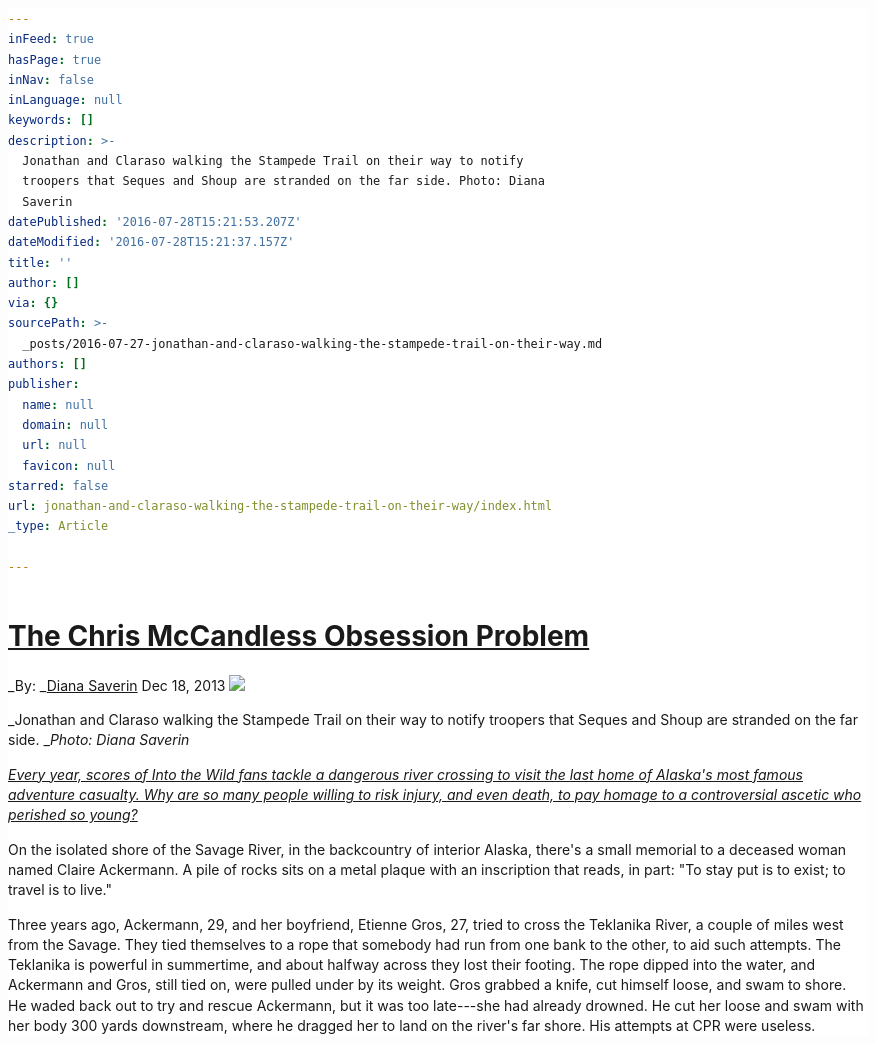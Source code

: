 ```yaml
---
inFeed: true
hasPage: true
inNav: false
inLanguage: null
keywords: []
description: >-
  Jonathan and Claraso walking the Stampede Trail on their way to notify
  troopers that Seques and Shoup are stranded on the far side. Photo: Diana
  Saverin
datePublished: '2016-07-28T15:21:53.207Z'
dateModified: '2016-07-28T15:21:37.157Z'
title: ''
author: []
via: {}
sourcePath: >-
  _posts/2016-07-27-jonathan-and-claraso-walking-the-stampede-trail-on-their-way.md
authors: []
publisher:
  name: null
  domain: null
  url: null
  favicon: null
starred: false
url: jonathan-and-claraso-walking-the-stampede-trail-on-their-way/index.html
_type: Article

---
```

# [The Chris McCandless Obsession Problem][0]

_By: _[Diana Saverin][1] Dec 18, 2013
![](https://the-grid-user-content.s3-us-west-2.amazonaws.com/77374df3-9fed-4e18-b16c-988a357d2d35.jpg)

_Jonathan and Claraso walking the Stampede Trail on their way to notify troopers that Seques and Shoup are stranded on the far side. __Photo: Diana Saverin_

_[Every year, scores of Into the Wild fans tackle a dangerous river crossing to visit the last home of Alaska's most famous adventure casualty. Why are so many people willing to risk injury, and even death, to pay homage to a controversial ascetic who perished so young?][0]_

On the isolated shore of the Savage River, in the backcountry of interior Alaska, there's a small memorial to a deceased woman named Claire Ackermann. A pile of rocks sits on a metal plaque with an inscription that reads, in part: "To stay put is to exist; to travel is to live."

Three years ago, Ackermann, 29, and her boyfriend, Etienne Gros, 27, tried to cross the Teklanika River, a couple of miles west from the Savage. They tied themselves to a rope that somebody had run from one bank to the other, to aid such attempts. The Teklanika is powerful in summertime, and about halfway across they lost their footing. The rope dipped into the water, and Ackermann and Gros, still tied on, were pulled under by its weight. Gros grabbed a knife, cut himself loose, and swam to shore. He waded back out to try and rescue Ackermann, but it was too late---she had already drowned. He cut her loose and swam with her body 300 yards downstream, where he dragged her to land on the river's far shore. His attempts at CPR were useless.


[0]: http://www.outsideonline.com/1920626/chris-mccandless-obsession-problem
[1]: http://www.outsideonline.com/1746896/diana-saverin
[2]: http://www.outsideonline.com/adventure-travel/north-america/united-states/alaska/Death-Of-An-Innocent.html
[3]: http://www.amazon.com/Into-Wild-Jon-Krakauer/dp/0385486804
[4]: http://www.imdb.com/title/tt0758758/
[5]: https://evaholland.atavist.com/chasingsupertramp
[6]: http://www.nps.gov/dena/index.htm
[7]: http://www.newyorker.com/online/blogs/books/2013/09/how-chris-mccandless-died.html
[8]: http://www.alaskadispatch.com/article/20130913/krakauer-goes-further-wild-over-mccandless-starving-death-alaska
[9]: http://www.carinemccandless.com/
[10]: http://www.outsideonline.com/outdoor-adventure/first-look/Once-More-to-the-Bus.html
[11]: http://www.nytimes.com/2013/09/27/business/media/sister-of-into-the-wild-protagonist-is-writing-memoir.html